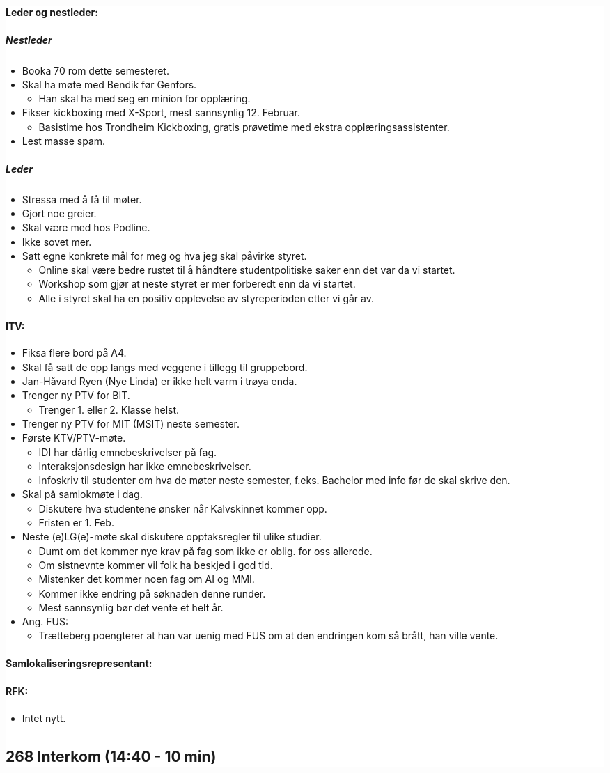 #### Leder og nestleder:  
##### Nestleder  
 - Booka 70 rom dette semesteret.  
 - Skal ha møte med Bendik før Genfors.  
    - Han skal ha med seg en minion for opplæring.  
 - Fikser kickboxing med X-Sport, mest sannsynlig 12. Februar.  
    - Basistime hos Trondheim Kickboxing, gratis prøvetime med ekstra opplæringsassistenter.  
 - Lest masse spam.  
  
##### Leder  
 - Stressa med å få til møter.  
 - Gjort noe greier.  
 - Skal være med hos Podline.  
 - Ikke sovet mer.  
 - Satt egne konkrete mål for meg og hva jeg skal påvirke styret.  
    - Online skal være bedre rustet til å håndtere studentpolitiske saker enn det var da vi startet.  
    - Workshop som gjør at neste styret er mer forberedt enn da vi startet.  
    - Alle i styret skal ha en positiv opplevelse av styreperioden etter vi går av.

#### ITV:  
 - Fiksa flere bord på A4.  
 - Skal få satt de opp langs med veggene i tillegg til gruppebord.  
 - Jan-Håvard Ryen (Nye Linda) er ikke helt varm i trøya enda.  
 - Trenger ny PTV for BIT.  
    - Trenger 1. eller 2. Klasse helst.  
 - Trenger ny PTV for MIT (MSIT) neste semester.  
 - Første KTV/PTV-møte.  
    - IDI har dårlig emnebeskrivelser på fag.  
    - Interaksjonsdesign har ikke emnebeskrivelser.  
    - Infoskriv til studenter om hva de møter neste semester, f.eks. Bachelor med info før de skal skrive den.
 - Skal på samlokmøte i dag.  
    - Diskutere hva studentene ønsker når Kalvskinnet kommer opp.  
    - Fristen er 1. Feb.
 - Neste (e)LG(e)-møte skal diskutere opptaksregler til ulike studier.  
    - Dumt om det kommer nye krav på fag som ikke er oblig. for oss allerede.  
    - Om sistnevnte kommer vil folk ha beskjed i god tid.  
    - Mistenker det kommer noen fag om AI og MMI.  
    - Kommer ikke endring på søknaden denne runder.  
    - Mest sannsynlig bør det vente et helt år.  
 - Ang. FUS:
    - Trætteberg poengterer at han var uenig med FUS om at den endringen kom så brått, han ville vente.  

#### Samlokaliseringsrepresentant:  

#### RFK:  
 - Intet nytt.

## 268 Interkom (14:40 - 10 min)  
 